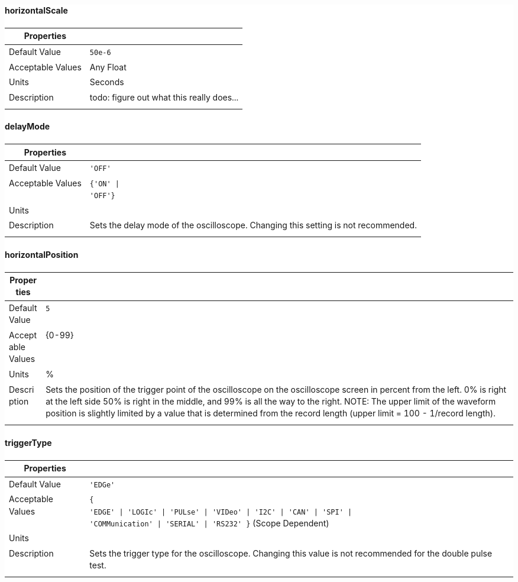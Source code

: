 
#### horizontalScale
| Properties | |
|---------|:--|
| Default Value | <code class="prettyprint lang-MATLAB">50e-6</code> |
| Acceptable Values | Any Float |
| Units | Seconds |
| Description | todo: figure out what this really does... |
|||


#### delayMode
| Properties | |
|---------|:--|
| Default Value | <code class="prettyprint lang-MATLAB">'OFF'</code> |
| Acceptable Values | <code class="prettyprint lang-MATLAB">{'ON' \| 'OFF'}</code> |
| Units | |
| Description | Sets the delay mode of the oscilloscope. Changing this setting is not recommended.  |
|||


#### horizontalPosition
| Properties | |
|---------|:--|
| Default Value | <code class="prettyprint lang-MATLAB">5</code> |
| Acceptable Values | {0-99} |
| Units | % |
| Description | Sets the position of the trigger point of the oscilloscope on the oscilloscope screen in percent from the left. 0% is right at the left side 50% is right in the middle, and 99% is all the way to the right. NOTE: The upper limit of the waveform position is slightly limited by a value that is determined from the record length (upper limit = 100 - 1/record length). |
|||


#### triggerType
| Properties | |
|---------|:--|
| Default Value | <code class="prettyprint lang-MATLAB">'EDGe'</code> |
| Acceptable Values |  <code class="prettyprint lang-MATLAB">{ 'EDGE' \| 'LOGIc' \| 'PULse' \| 'VIDeo' \| 'I2C' \| 'CAN' \| 'SPI' \| 'COMMunication' \| 'SERIAL' \| 'RS232' }</code>  (Scope Dependent) |
| Units | |
| Description | Sets the trigger type for the oscilloscope. Changing this value is not recommended for the double pulse test. |
|||
